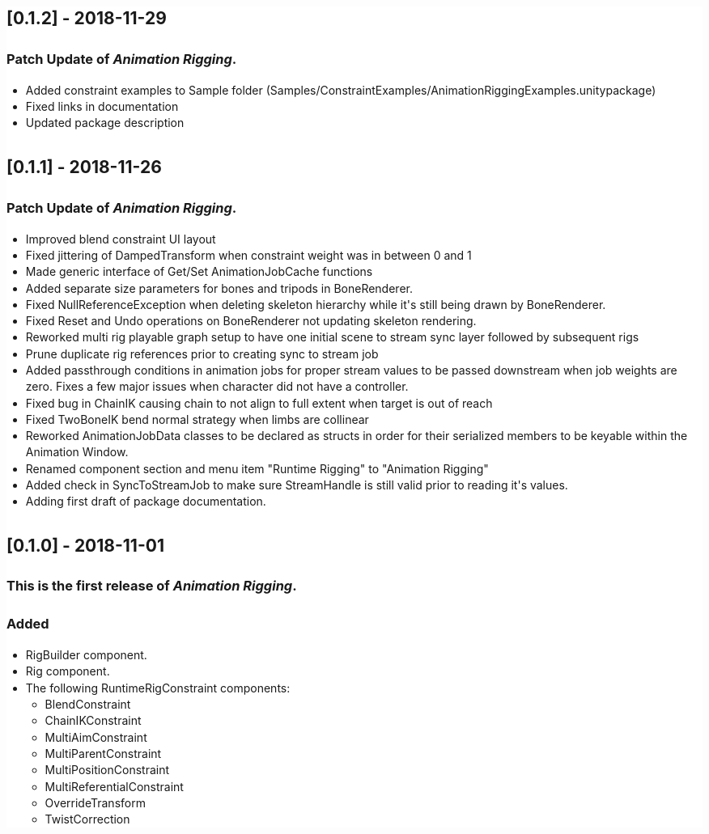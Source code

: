 ## [0.1.2] - 2018-11-29

### Patch Update of *Animation Rigging*.
- Added constraint examples to Sample folder (Samples/ConstraintExamples/AnimationRiggingExamples.unitypackage)
- Fixed links in documentation
- Updated package description

## [0.1.1] - 2018-11-26

### Patch Update of *Animation Rigging*.
- Improved blend constraint UI layout
- Fixed jittering of DampedTransform when constraint weight was in between 0 and 1
- Made generic interface of Get/Set AnimationJobCache functions
- Added separate size parameters for bones and tripods in BoneRenderer.
- Fixed NullReferenceException when deleting skeleton hierarchy while it's still being drawn by BoneRenderer.
- Fixed Reset and Undo operations on BoneRenderer not updating skeleton rendering.
- Reworked multi rig playable graph setup to have one initial scene to stream sync layer followed by subsequent rigs
- Prune duplicate rig references prior to creating sync to stream job
- Added passthrough conditions in animation jobs for proper stream values to be passed downstream when job weights are zero. Fixes a few major issues when character did not have a controller.
- Fixed bug in ChainIK causing chain to not align to full extent when target is out of reach
- Fixed TwoBoneIK bend normal strategy when limbs are collinear
- Reworked AnimationJobData classes to be declared as structs in order for their serialized members to be keyable within the Animation Window. 
- Renamed component section and menu item "Runtime Rigging" to "Animation Rigging"
- Added check in SyncToStreamJob to make sure StreamHandle is still valid prior to reading it's values.
- Adding first draft of package documentation.

## [0.1.0] - 2018-11-01

### This is the first release of *Animation Rigging*.
### Added
- RigBuilder component.
- Rig component.
- The following RuntimeRigConstraint components:
	- BlendConstraint
	- ChainIKConstraint
	- MultiAimConstraint
	- MultiParentConstraint
	- MultiPositionConstraint
	- MultiReferentialConstraint
	- OverrideTransform
	- TwistCorrection
